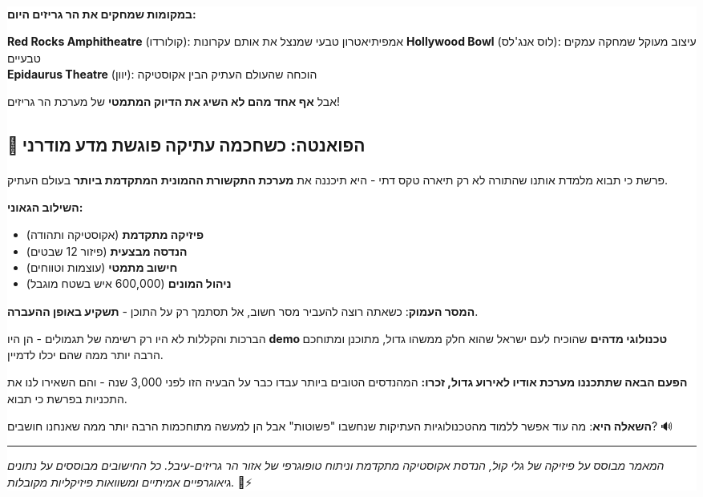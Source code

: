 **במקומות שמחקים את הר גריזים היום:**

**Red Rocks Amphitheatre** (קולורדו): אמפיתיאטרון טבעי שמנצל את אותם עקרונות
**Hollywood Bowl** (לוס אנג'לס): עיצוב מעוקל שמחקה עמקים טבעיים  
**Epidaurus Theatre** (יוון): הוכחה שהעולם העתיק הבין אקוסטיקה

אבל **אף אחד מהם לא השיג את הדיוק המתמטי** של מערכת הר גריזים!

## 🌟 הפואנטה: כשחכמה עתיקה פוגשת מדע מודרני

פרשת כי תבוא מלמדת אותנו שהתורה לא רק תיארה טקס דתי - היא תיכננה את **מערכת התקשורת ההמונית המתקדמת ביותר** בעולם העתיק.

**השילוב הגאוני:**
- **פיזיקה מתקדמת** (אקוסטיקה ותהודה)
- **הנדסה מבצעית** (פיזור 12 שבטים)  
- **חישוב מתמטי** (עוצמות וטווחים)
- **ניהול המונים** (600,000 איש בשטח מוגבל)

**המסר העמוק**: כשאתה רוצה להעביר מסר חשוב, אל תסתמך רק על התוכן - **תשקיע באופן ההעברה**.

הברכות והקללות לא היו רק רשימה של תגמולים - הן היו **demo טכנולוגי מדהים** שהוכיח לעם ישראל שהוא חלק ממשהו גדול, מתוכנן ומתוחכם הרבה יותר ממה שהם יכלו לדמיין.

**הפעם הבאה שתתכננו מערכת אודיו לאירוע גדול, זכרו:** המהנדסים הטובים ביותר עבדו כבר על הבעיה הזו לפני 3,000 שנה - והם השאירו לנו את התכניות בפרשת כי תבוא.

**השאלה היא**: מה עוד אפשר ללמוד מהטכנולוגיות העתיקות שנחשבו "פשוטות" אבל הן למעשה מתוחכמות הרבה יותר ממה שאנחנו חושבים? 🔊

---

*המאמר מבוסס על פיזיקה של גלי קול, הנדסת אקוסטיקה מתקדמת וניתוח טופוגרפי של אזור הר גריזים-עיבל. כל החישובים מבוססים על נתונים גיאוגרפיים אמיתיים ומשוואות פיזיקליות מקובלות.* 🎵⚡